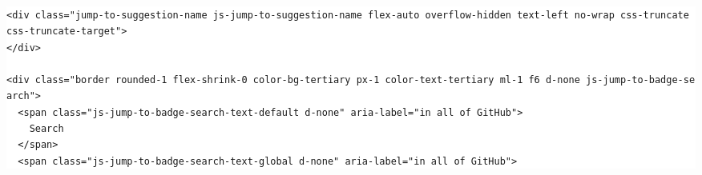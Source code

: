     <div class="jump-to-suggestion-name js-jump-to-suggestion-name flex-auto overflow-hidden text-left no-wrap css-truncate css-truncate-target">
    </div>

    <div class="border rounded-1 flex-shrink-0 color-bg-tertiary px-1 color-text-tertiary ml-1 f6 d-none js-jump-to-badge-search">
      <span class="js-jump-to-badge-search-text-default d-none" aria-label="in all of GitHub">
        Search
      </span>
      <span class="js-jump-to-badge-search-text-global d-none" aria-label="in all of GitHub">
